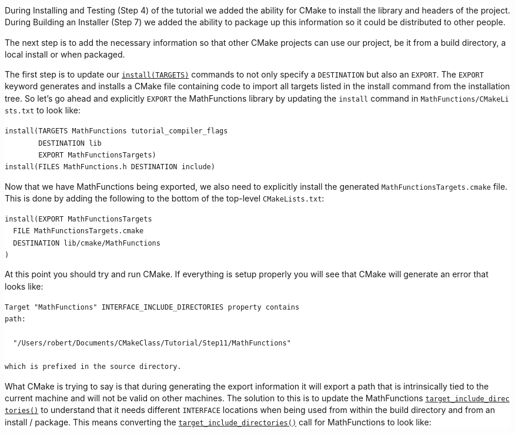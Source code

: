 During Installing and Testing (Step 4) of the tutorial we added the ability
for CMake to install the library and headers of the project. During Building
an Installer (Step 7) we added the ability to package up this information so
it could be distributed to other people.

The next step is to add the necessary information so that other CMake projects
can use our project, be it from a build directory, a local install or when
packaged.

The first step is to update our
[`install(TARGETS)`](../../command/install.html#command:install "install")
commands to not only specify a `DESTINATION` but also an `EXPORT`. The
`EXPORT` keyword generates and installs a CMake file containing code to import
all targets listed in the install command from the installation tree. So let’s
go ahead and explicitly `EXPORT` the MathFunctions library by updating the
`install` command in `MathFunctions/CMakeLists.txt` to look like:

    
    
    install(TARGETS MathFunctions tutorial_compiler_flags
            DESTINATION lib
            EXPORT MathFunctionsTargets)
    install(FILES MathFunctions.h DESTINATION include)
    

Now that we have MathFunctions being exported, we also need to explicitly
install the generated `MathFunctionsTargets.cmake` file. This is done by
adding the following to the bottom of the top-level `CMakeLists.txt`:

    
    
    install(EXPORT MathFunctionsTargets
      FILE MathFunctionsTargets.cmake
      DESTINATION lib/cmake/MathFunctions
    )
    

At this point you should try and run CMake. If everything is setup properly
you will see that CMake will generate an error that looks like:

    
    
    Target "MathFunctions" INTERFACE_INCLUDE_DIRECTORIES property contains
    path:
    
      "/Users/robert/Documents/CMakeClass/Tutorial/Step11/MathFunctions"
    
    which is prefixed in the source directory.
    

What CMake is trying to say is that during generating the export information
it will export a path that is intrinsically tied to the current machine and
will not be valid on other machines. The solution to this is to update the
MathFunctions
[`target_include_directories()`](../../command/target_include_directories.html#command:target_include_directories
"target_include_directories") to understand that it needs different
`INTERFACE` locations when being used from within the build directory and from
an install / package. This means converting the
[`target_include_directories()`](../../command/target_include_directories.html#command:target_include_directories
"target_include_directories") call for MathFunctions to look like:
